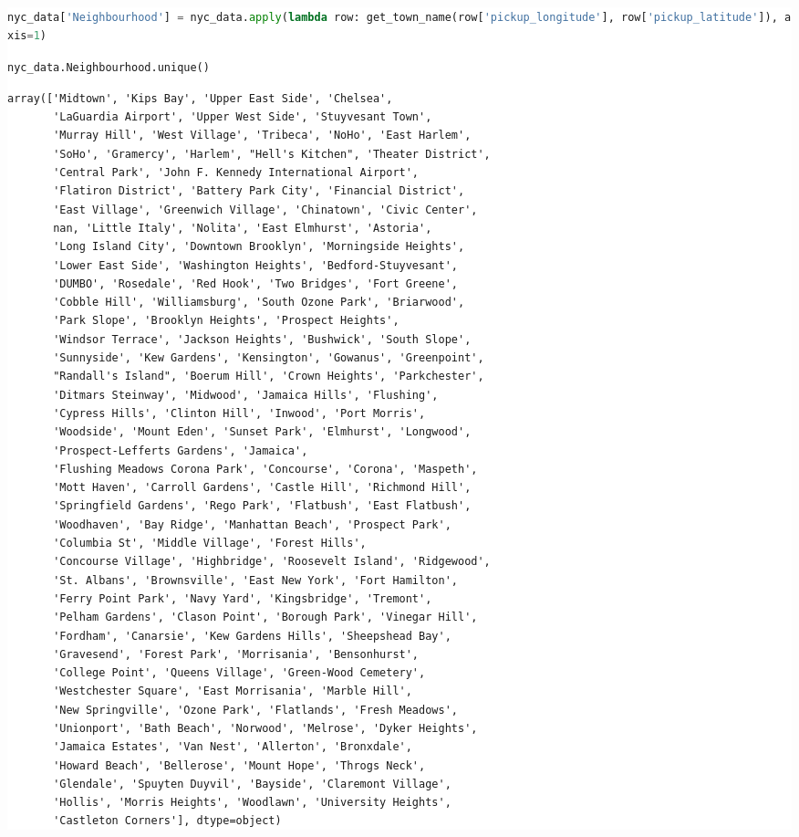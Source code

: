 ```python
nyc_data['Neighbourhood'] = nyc_data.apply(lambda row: get_town_name(row['pickup_longitude'], row['pickup_latitude']), axis=1)
```


```python
nyc_data.Neighbourhood.unique()
```




    array(['Midtown', 'Kips Bay', 'Upper East Side', 'Chelsea',
           'LaGuardia Airport', 'Upper West Side', 'Stuyvesant Town',
           'Murray Hill', 'West Village', 'Tribeca', 'NoHo', 'East Harlem',
           'SoHo', 'Gramercy', 'Harlem', "Hell's Kitchen", 'Theater District',
           'Central Park', 'John F. Kennedy International Airport',
           'Flatiron District', 'Battery Park City', 'Financial District',
           'East Village', 'Greenwich Village', 'Chinatown', 'Civic Center',
           nan, 'Little Italy', 'Nolita', 'East Elmhurst', 'Astoria',
           'Long Island City', 'Downtown Brooklyn', 'Morningside Heights',
           'Lower East Side', 'Washington Heights', 'Bedford-Stuyvesant',
           'DUMBO', 'Rosedale', 'Red Hook', 'Two Bridges', 'Fort Greene',
           'Cobble Hill', 'Williamsburg', 'South Ozone Park', 'Briarwood',
           'Park Slope', 'Brooklyn Heights', 'Prospect Heights',
           'Windsor Terrace', 'Jackson Heights', 'Bushwick', 'South Slope',
           'Sunnyside', 'Kew Gardens', 'Kensington', 'Gowanus', 'Greenpoint',
           "Randall's Island", 'Boerum Hill', 'Crown Heights', 'Parkchester',
           'Ditmars Steinway', 'Midwood', 'Jamaica Hills', 'Flushing',
           'Cypress Hills', 'Clinton Hill', 'Inwood', 'Port Morris',
           'Woodside', 'Mount Eden', 'Sunset Park', 'Elmhurst', 'Longwood',
           'Prospect-Lefferts Gardens', 'Jamaica',
           'Flushing Meadows Corona Park', 'Concourse', 'Corona', 'Maspeth',
           'Mott Haven', 'Carroll Gardens', 'Castle Hill', 'Richmond Hill',
           'Springfield Gardens', 'Rego Park', 'Flatbush', 'East Flatbush',
           'Woodhaven', 'Bay Ridge', 'Manhattan Beach', 'Prospect Park',
           'Columbia St', 'Middle Village', 'Forest Hills',
           'Concourse Village', 'Highbridge', 'Roosevelt Island', 'Ridgewood',
           'St. Albans', 'Brownsville', 'East New York', 'Fort Hamilton',
           'Ferry Point Park', 'Navy Yard', 'Kingsbridge', 'Tremont',
           'Pelham Gardens', 'Clason Point', 'Borough Park', 'Vinegar Hill',
           'Fordham', 'Canarsie', 'Kew Gardens Hills', 'Sheepshead Bay',
           'Gravesend', 'Forest Park', 'Morrisania', 'Bensonhurst',
           'College Point', 'Queens Village', 'Green-Wood Cemetery',
           'Westchester Square', 'East Morrisania', 'Marble Hill',
           'New Springville', 'Ozone Park', 'Flatlands', 'Fresh Meadows',
           'Unionport', 'Bath Beach', 'Norwood', 'Melrose', 'Dyker Heights',
           'Jamaica Estates', 'Van Nest', 'Allerton', 'Bronxdale',
           'Howard Beach', 'Bellerose', 'Mount Hope', 'Throgs Neck',
           'Glendale', 'Spuyten Duyvil', 'Bayside', 'Claremont Village',
           'Hollis', 'Morris Heights', 'Woodlawn', 'University Heights',
           'Castleton Corners'], dtype=object)


